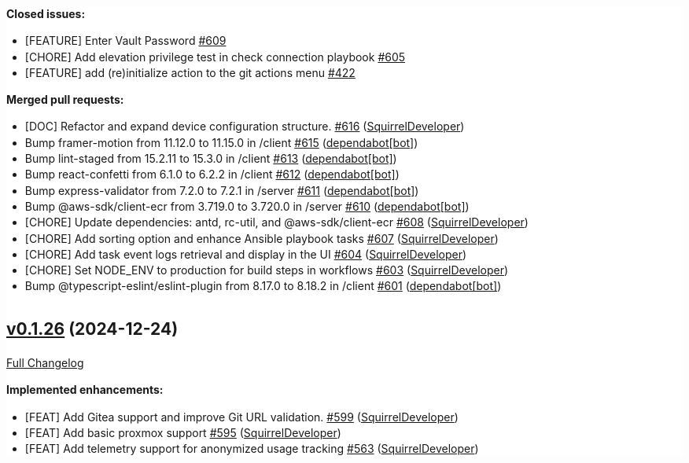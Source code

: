 **Closed issues:**

- \[FEATURE\] Enter Vault Password [\#609](https://github.com/SquirrelCorporation/SquirrelServersManager/issues/609)
- \[CHORE\] Add elevation privilege test in check connection playbook [\#605](https://github.com/SquirrelCorporation/SquirrelServersManager/issues/605)
- \[FEATURE\] add \(re\)initialize action to the git actions menu [\#422](https://github.com/SquirrelCorporation/SquirrelServersManager/issues/422)

**Merged pull requests:**

- \[DOC\] Refactor and expand device configuration structure. [\#616](https://github.com/SquirrelCorporation/SquirrelServersManager/pull/616) ([SquirrelDeveloper](https://github.com/SquirrelDeveloper))
- Bump framer-motion from 11.12.0 to 11.15.0 in /client [\#615](https://github.com/SquirrelCorporation/SquirrelServersManager/pull/615) ([dependabot[bot]](https://github.com/apps/dependabot))
- Bump lint-staged from 15.2.11 to 15.3.0 in /client [\#613](https://github.com/SquirrelCorporation/SquirrelServersManager/pull/613) ([dependabot[bot]](https://github.com/apps/dependabot))
- Bump react-confetti from 6.1.0 to 6.2.2 in /client [\#612](https://github.com/SquirrelCorporation/SquirrelServersManager/pull/612) ([dependabot[bot]](https://github.com/apps/dependabot))
- Bump express-validator from 7.2.0 to 7.2.1 in /server [\#611](https://github.com/SquirrelCorporation/SquirrelServersManager/pull/611) ([dependabot[bot]](https://github.com/apps/dependabot))
- Bump @aws-sdk/client-ecr from 3.719.0 to 3.720.0 in /server [\#610](https://github.com/SquirrelCorporation/SquirrelServersManager/pull/610) ([dependabot[bot]](https://github.com/apps/dependabot))
- \[CHORE\] Update dependencies: antd, rc-util, and @aws-sdk/client-ecr [\#608](https://github.com/SquirrelCorporation/SquirrelServersManager/pull/608) ([SquirrelDeveloper](https://github.com/SquirrelDeveloper))
- \[CHORE\] Add sorting option and enhance Ansible playbook tasks [\#607](https://github.com/SquirrelCorporation/SquirrelServersManager/pull/607) ([SquirrelDeveloper](https://github.com/SquirrelDeveloper))
- \[CHORE\] Add task event logs retrieval and display in the UI [\#604](https://github.com/SquirrelCorporation/SquirrelServersManager/pull/604) ([SquirrelDeveloper](https://github.com/SquirrelDeveloper))
- \[CHORE\] Set NODE\_ENV to production for build steps in workflows [\#603](https://github.com/SquirrelCorporation/SquirrelServersManager/pull/603) ([SquirrelDeveloper](https://github.com/SquirrelDeveloper))
- Bump @typescript-eslint/eslint-plugin from 8.17.0 to 8.18.2 in /client [\#601](https://github.com/SquirrelCorporation/SquirrelServersManager/pull/601) ([dependabot[bot]](https://github.com/apps/dependabot))

## [v0.1.26](https://github.com/SquirrelCorporation/SquirrelServersManager/tree/v0.1.26) (2024-12-24)

[Full Changelog](https://github.com/SquirrelCorporation/SquirrelServersManager/compare/v0.1.25...v0.1.26)

**Implemented enhancements:**

- \[FEAT\] Add Gitea support and improve Git URL validation. [\#599](https://github.com/SquirrelCorporation/SquirrelServersManager/pull/599) ([SquirrelDeveloper](https://github.com/SquirrelDeveloper))
- \[FEAT\]  Add basic proxmox support [\#595](https://github.com/SquirrelCorporation/SquirrelServersManager/pull/595) ([SquirrelDeveloper](https://github.com/SquirrelDeveloper))
- \[FEAT\] Add telemetry support for anonymized usage tracking [\#563](https://github.com/SquirrelCorporation/SquirrelServersManager/pull/563) ([SquirrelDeveloper](https://github.com/SquirrelDeveloper))
